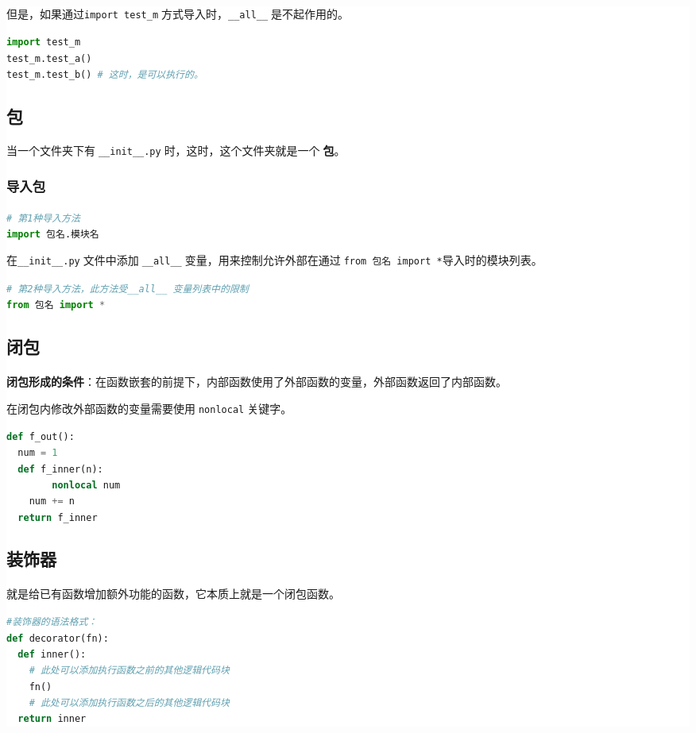 但是，如果通过`import test_m` 方式导入时，`__all__` 是不起作用的。

```python
import test_m
test_m.test_a()
test_m.test_b() # 这时，是可以执行的。
```



## 包

当一个文件夹下有 `__init__.py` 时，这时，这个文件夹就是一个 **包**。

### 导入包

```python
# 第1种导入方法
import 包名.模块名
```

在`__init__.py` 文件中添加 `__all__` 变量，用来控制允许外部在通过 `from 包名 import *`导入时的模块列表。

```python
# 第2种导入方法，此方法受__all__ 变量列表中的限制
from 包名 import *
```



## 闭包

**闭包形成的条件**：在函数嵌套的前提下，内部函数使用了外部函数的变量，外部函数返回了内部函数。

在闭包内修改外部函数的变量需要使用 `nonlocal` 关键字。

```python
def f_out():
  num = 1
  def f_inner(n):
		nonlocal num  
    num += n
  return f_inner
```



## 装饰器

就是给已有函数增加额外功能的函数，它本质上就是一个闭包函数。

```python
#装饰器的语法格式：
def decorator(fn):
  def inner():
    # 此处可以添加执行函数之前的其他逻辑代码块
    fn()
    # 此处可以添加执行函数之后的其他逻辑代码块
  return inner
```
